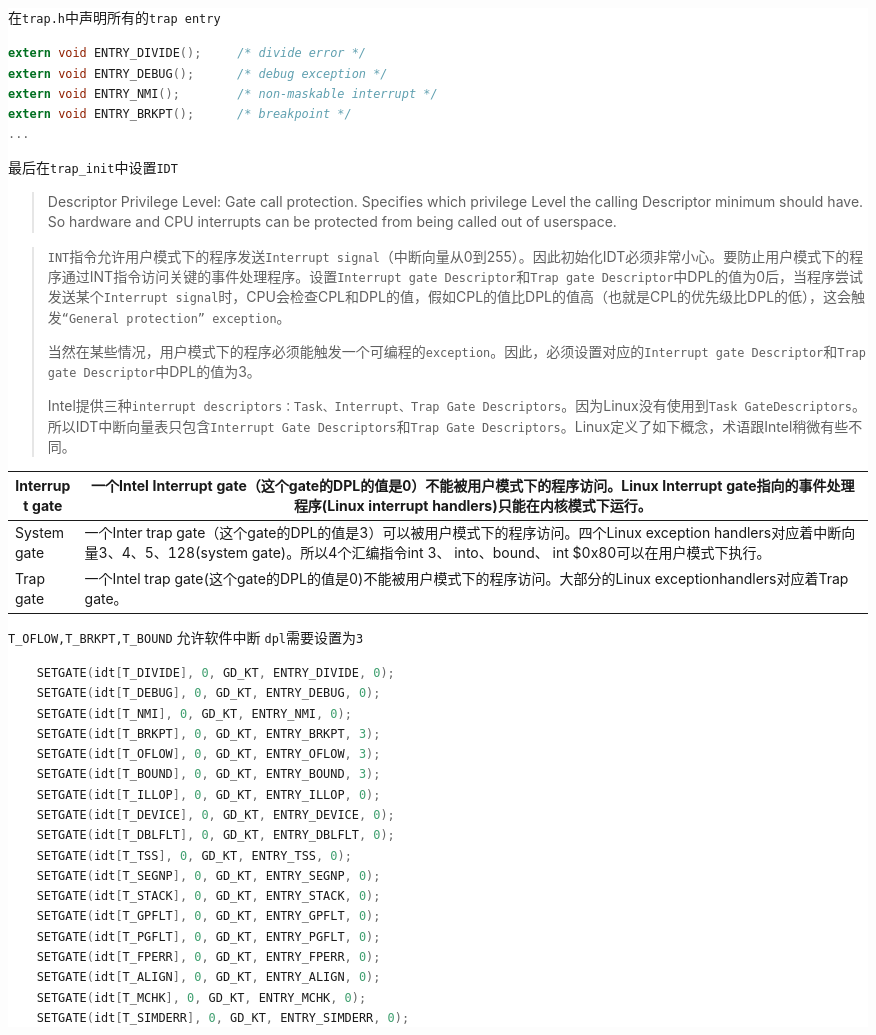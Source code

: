 在`trap.h`中声明所有的`trap entry`

```c
extern void ENTRY_DIVIDE();     /* divide error */
extern void ENTRY_DEBUG();      /* debug exception */
extern void ENTRY_NMI();        /* non-maskable interrupt */
extern void ENTRY_BRKPT();      /* breakpoint */
...
```

最后在`trap_init`中设置`IDT`

> Descriptor Privilege Level: Gate call protection. Specifies which privilege Level the calling Descriptor minimum should have. So hardware and CPU interrupts can be protected from being called out of userspace.

> `INT`指令允许用户模式下的程序发送`Interrupt signal`（中断向量从0到255）。因此初始化IDT必须非常小心。要防止用户模式下的程序通过INT指令访问关键的事件处理程序。设置`Interrupt gate Descriptor`和`Trap gate Descriptor`中DPL的值为0后，当程序尝试发送某个`Interrupt signal`时，CPU会检查CPL和DPL的值，假如CPL的值比DPL的值高（也就是CPL的优先级比DPL的低），这会触发`“General protection” exception`。
>
> 当然在某些情况，用户模式下的程序必须能触发一个可编程的`exception`。因此，必须设置对应的`Interrupt gate Descriptor`和`Trap gate Descriptor`中DPL的值为3。
>
> Intel提供三种`interrupt descriptors：Task、Interrupt、Trap Gate Descriptors`。因为Linux没有使用到`Task GateDescriptors`。所以IDT中断向量表只包含`Interrupt Gate Descriptors`和`Trap Gate Descriptors`。Linux定义了如下概念，术语跟Intel稍微有些不同。

| Interrupt gate | 一个Intel Interrupt gate（这个gate的DPL的值是0）不能被用户模式下的程序访问。Linux Interrupt gate指向的事件处理程序(Linux interrupt handlers)只能在内核模式下运行。 |
| -------------- | ---------------------------------------- |
| System gate    | 一个Inter trap gate（这个gate的DPL的值是3）可以被用户模式下的程序访问。四个Linux exception handlers对应着中断向量3、4、5、128(system gate)。所以4个汇编指令int 3、 into、bound、 int $0x80可以在用户模式下执行。 |
| Trap gate      | 一个Intel trap gate(这个gate的DPL的值是0)不能被用户模式下的程序访问。大部分的Linux exceptionhandlers对应着Trap gate。 |

`T_OFLOW,T_BRKPT,T_BOUND` 允许软件中断 `dpl`需要设置为`3`

```c
	SETGATE(idt[T_DIVIDE], 0, GD_KT, ENTRY_DIVIDE, 0);
	SETGATE(idt[T_DEBUG], 0, GD_KT, ENTRY_DEBUG, 0);
	SETGATE(idt[T_NMI], 0, GD_KT, ENTRY_NMI, 0);
	SETGATE(idt[T_BRKPT], 0, GD_KT, ENTRY_BRKPT, 3);
	SETGATE(idt[T_OFLOW], 0, GD_KT, ENTRY_OFLOW, 3);
	SETGATE(idt[T_BOUND], 0, GD_KT, ENTRY_BOUND, 3);
	SETGATE(idt[T_ILLOP], 0, GD_KT, ENTRY_ILLOP, 0);
	SETGATE(idt[T_DEVICE], 0, GD_KT, ENTRY_DEVICE, 0);
	SETGATE(idt[T_DBLFLT], 0, GD_KT, ENTRY_DBLFLT, 0);
	SETGATE(idt[T_TSS], 0, GD_KT, ENTRY_TSS, 0);
	SETGATE(idt[T_SEGNP], 0, GD_KT, ENTRY_SEGNP, 0);
	SETGATE(idt[T_STACK], 0, GD_KT, ENTRY_STACK, 0);
	SETGATE(idt[T_GPFLT], 0, GD_KT, ENTRY_GPFLT, 0);
	SETGATE(idt[T_PGFLT], 0, GD_KT, ENTRY_PGFLT, 0);
	SETGATE(idt[T_FPERR], 0, GD_KT, ENTRY_FPERR, 0);
	SETGATE(idt[T_ALIGN], 0, GD_KT, ENTRY_ALIGN, 0);
	SETGATE(idt[T_MCHK], 0, GD_KT, ENTRY_MCHK, 0);
	SETGATE(idt[T_SIMDERR], 0, GD_KT, ENTRY_SIMDERR, 0);
```
